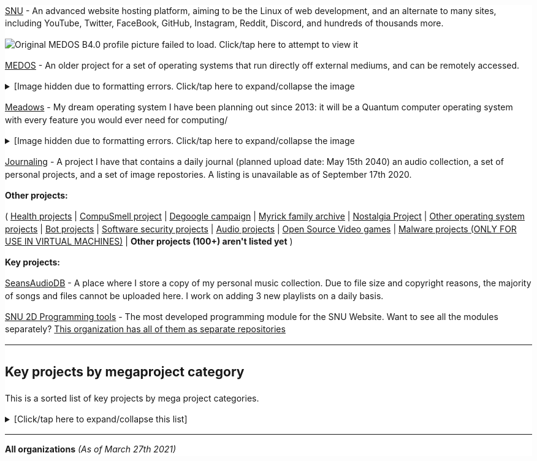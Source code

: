 [SNU](https://github.com/seanpm2001/SNU/) - An advanced website hosting platform, aiming to be the Linux of web development, and an alternate to many sites, including YouTube, Twitter, FaceBook, GitHub, Instagram, Reddit, Discord, and hundreds of thousands more.

![Original MEDOS B4.0 profile picture failed to load. Click/tap here to attempt to view it](/Media/MEDOS4_Logo.bmp)

[MEDOS](https://github.com/seanpm2001/MEDOS/) - An older project for a set of operating systems that run directly off external mediums, and can be remotely accessed.

<details><summary>[Image hidden due to formatting errors. Click/tap here to expand/collapse the image</summary></details>

[Meadows](https://github.com/seanpm2001/Meadows/) - My dream operating system I have been planning out since 2013: it will be a Quantum computer operating system with every feature you would ever need for computing/

<details><summary>[Image hidden due to formatting errors. Click/tap here to expand/collapse the image</summary></details>

[Journaling](https://github.com/seanpm2001/SeanPatrickMyrick2001_LifeStory/) - A project I have that contains a daily journal (planned upload date: May 15th 2040) an audio collection, a set of personal projects, and a set of image repostories. A listing is unavailable as of September 17th 2020.

**Other projects:**

( [Health projects](https://github.com/Seanwallawalla-health) | [CompuSmell project](https://github.com/CompuSmell) | [Degoogle campaign](https://github.com/Degoogle-your-life) | [Myrick family archive](https://github.com/Myrick-family-archive) | [Nostalgia Project](https://github.com/Nostalgia-project) | [Other operating system projects](https://github.com/seanwallawalla-operating-systems) | [Bot projects](https://github.com/seanwallawalla-bots) | [Software security projects](https://github.com/seanwallawalla-security) | [Audio projects](https://github.com/seanwallawalla-audio) | [Open Source Video games](https://github.com/seanwallawalla-gaming) | [Malware projects (ONLY FOR USE IN VIRTUAL MACHINES)](https://github.com/seanwallawalla-malware) | **Other projects (100+) aren't listed yet** )

**Key projects:**

[SeansAudioDB](https://github.com/seanpm2001/SeansAudioDB) - A place where I store a copy of my personal music collection. Due to file size and copyright reasons, the majority of songs and files cannot be uploaded here. I work on adding 3 new playlists on a daily basis.

[SNU 2D Programming tools](https://github.com/seanpm2001/SNU_2D_ProgrammingTools) - The most developed programming module for the SNU Website. Want to see all the modules separately? [This organization has all of them as separate repositories](https://github.com/SNU-Programming-Tools)

***

## Key projects by megaproject category

This is a sorted list of key projects by mega project categories.

<details><summary>[Click/tap here to expand/collapse this list]</summary></details>

***

**All organizations** _(As of March 27th 2021)_
